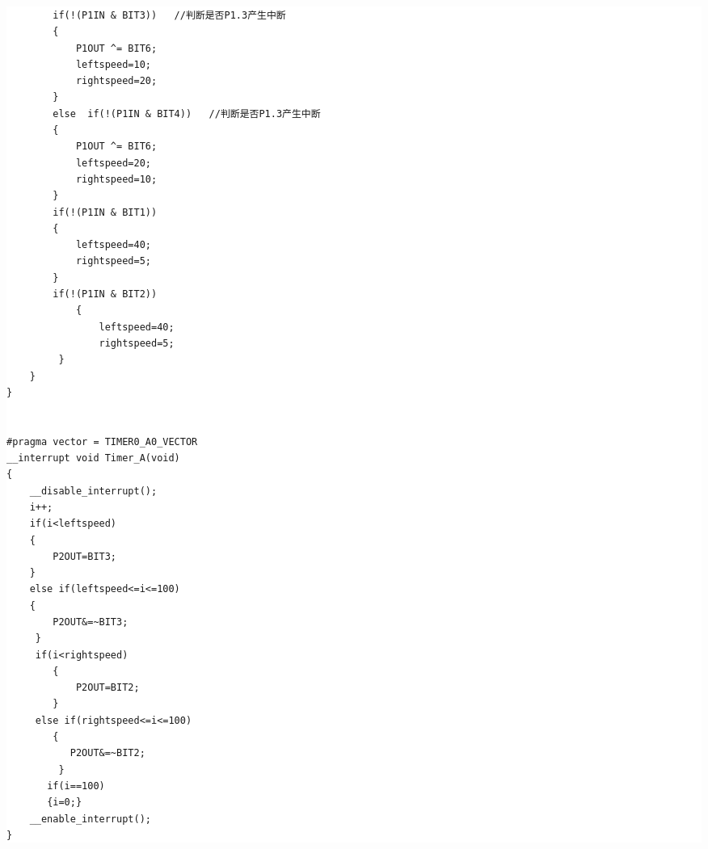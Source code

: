 ```
        if(!(P1IN & BIT3))   //判断是否P1.3产生中断
        {
            P1OUT ^= BIT6;
            leftspeed=10;
            rightspeed=20;
        }
        else  if(!(P1IN & BIT4))   //判断是否P1.3产生中断
        {
            P1OUT ^= BIT6;
            leftspeed=20;
            rightspeed=10;
        }
        if(!(P1IN & BIT1))
        {
            leftspeed=40;
            rightspeed=5;
        }
        if(!(P1IN & BIT2))
            {
                leftspeed=40;
                rightspeed=5;
         }
    }
}


#pragma vector = TIMER0_A0_VECTOR
__interrupt void Timer_A(void)
{
    __disable_interrupt();
    i++;
    if(i<leftspeed)
    {
        P2OUT=BIT3;
    }
    else if(leftspeed<=i<=100)
    {
        P2OUT&=~BIT3;
     }
     if(i<rightspeed)
        {
            P2OUT=BIT2;
        }
     else if(rightspeed<=i<=100)
        {
           P2OUT&=~BIT2;
         }
       if(i==100)
       {i=0;}
    __enable_interrupt();
}
```